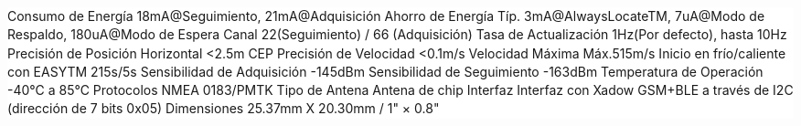 </tr>
<tr>
<td> Consumo de Energía </td>
<td> 18mA@Seguimiento, 21mA@Adquisición </td>
</tr>
<tr>
<td> Ahorro de Energía </td>
<td> Típ. 3mA@AlwaysLocateTM, 7uA@Modo de Respaldo, 180uA@Modo de Espera </td>
</tr>
<tr>
<td> Canal </td>
<td> 22(Seguimiento) / 66 (Adquisición) </td>
</tr>
<tr>
<td> Tasa de Actualización </td>
<td> 1Hz(Por defecto), hasta 10Hz </td>
</tr>
<tr>
<td> Precisión de Posición Horizontal </td>
<td> &lt;2.5m CEP </td>
</tr>
<tr>
<td> Precisión de Velocidad </td>
<td> &lt;0.1m/s </td>
</tr>
<tr>
<td> Velocidad Máxima </td>
<td> Máx.515m/s </td>
</tr>
<tr>
<td> Inicio en frío/caliente con EASYTM </td>
<td> 215s/5s </td>
</tr>
<tr>
<td> Sensibilidad de Adquisición </td>
<td> -145dBm </td>
</tr>
<tr>
<td> Sensibilidad de Seguimiento </td>
<td> -163dBm </td>
</tr>
<tr>
<td> Temperatura de Operación </td>
<td> -40℃ a 85℃ </td>
</tr>
<tr>
<td> Protocolos </td>
<td> NMEA 0183/PMTK </td>
</tr>
<tr>
<td> Tipo de Antena </td>
<td> Antena de chip </td>
</tr>
<tr>
<td> Interfaz </td>
<td> Interfaz con Xadow GSM+BLE a través de I2C (dirección de 7 bits 0x05) </td>
</tr>
<tr>
<td> Dimensiones </td>
<td> 25.37mm X 20.30mm / 1" × 0.8" </td>
</tr>
</table>
